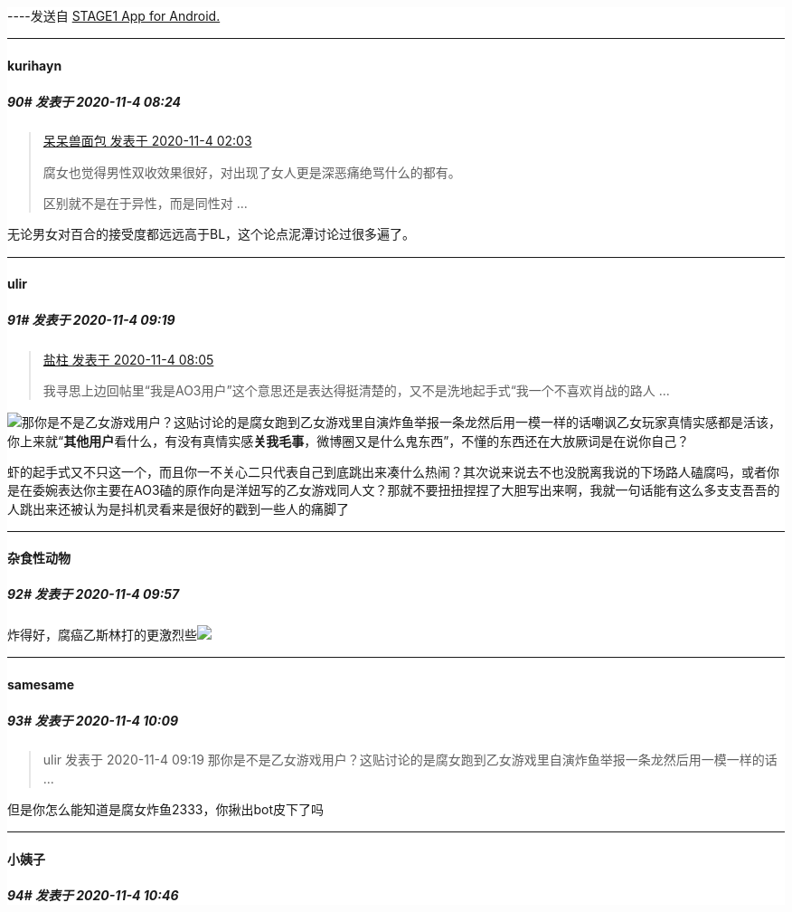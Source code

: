 
----发送自 [STAGE1 App for Android.](http://stage1.5j4m.com/?1.35)


-----

####  kurihayn  
##### 90#       发表于 2020-11-4 08:24


<blockquote><a href="httphttps://bbs.saraba1st.com/2b/forum.php?mod=redirect&amp;goto=findpost&amp;pid=49275944&amp;ptid=1969862" target="_blank">呆呆兽面包 发表于 2020-11-4 02:03</a>

腐女也觉得男性双收效果很好，对出现了女人更是深恶痛绝骂什么的都有。


区别就不是在于异性，而是同性对 ...</blockquote>
无论男女对百合的接受度都远远高于BL，这个论点泥潭讨论过很多遍了。


-----

####  ulir  
##### 91#       发表于 2020-11-4 09:19


<blockquote><a href="httphttps://bbs.saraba1st.com/2b/forum.php?mod=redirect&amp;goto=findpost&amp;pid=49276404&amp;ptid=1969862" target="_blank">盐柱 发表于 2020-11-4 08:05</a>

我寻思上边回帖里“我是AO3用户”这个意思还是表达得挺清楚的，又不是洗地起手式“我一个不喜欢肖战的路人 ...</blockquote>
<img src="https://static.saraba1st.com/image/smiley/face2017/020.png" referrerpolicy="no-referrer">那你是不是乙女游戏用户？这贴讨论的是腐女跑到乙女游戏里自演炸鱼举报一条龙然后用一模一样的话嘲讽乙女玩家真情实感都是活该，你上来就“<strong>其他用户</strong>看什么，有没有真情实感<strong>关我毛事</strong>，微博圈又是什么鬼东西”，不懂的东西还在大放厥词是在说你自己？


虾的起手式又不只这一个，而且你一不关心二只代表自己到底跳出来凑什么热闹？其次说来说去不也没脱离我说的下场路人磕腐吗，或者你是在委婉表达你主要在AO3磕的原作向是洋妞写的乙女游戏同人文？那就不要扭扭捏捏了大胆写出来啊，我就一句话能有这么多支支吾吾的人跳出来还被认为是抖机灵看来是很好的戳到一些人的痛脚了


-----

####  杂食性动物  
##### 92#       发表于 2020-11-4 09:57


炸得好，腐癌乙斯林打的更激烈些<img src="https://static.saraba1st.com/image/smiley/face2017/067.png" referrerpolicy="no-referrer">


-----

####  samesame  
##### 93#       发表于 2020-11-4 10:09


<blockquote>ulir 发表于 2020-11-4 09:19
那你是不是乙女游戏用户？这贴讨论的是腐女跑到乙女游戏里自演炸鱼举报一条龙然后用一模一样的话 ...</blockquote>
但是你怎么能知道是腐女炸鱼2333，你揪出bot皮下了吗


-----

####  小姨子  
##### 94#       发表于 2020-11-4 10:46
